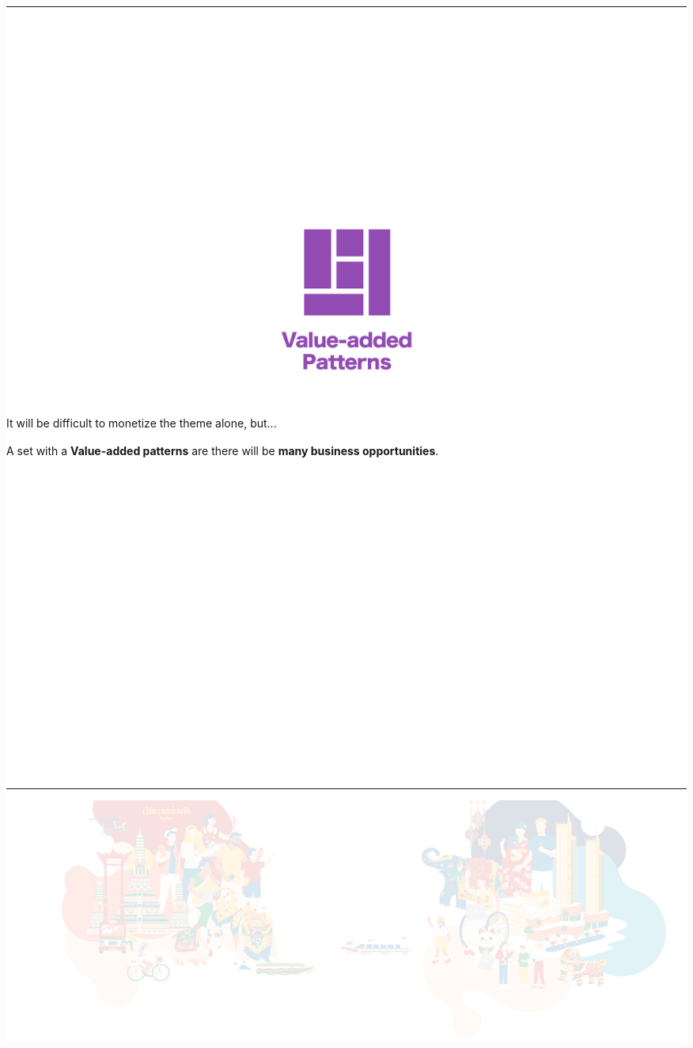 ---------------------------------------------------------------------------
<style scoped>
section p{
  font-size:40px !important;
}
</style>

![bg](images/bg-many-business-opportunites.svg)

<div style="padding-bottom:20vh">

It will be difficult to monetize the theme alone, but...

A set with a **Value-added patterns** are 
there will be <b>many business opportunities</b>.

</div>



---------------------------------------------------------------------------


![bg](images/Header1920-op-15.png)
